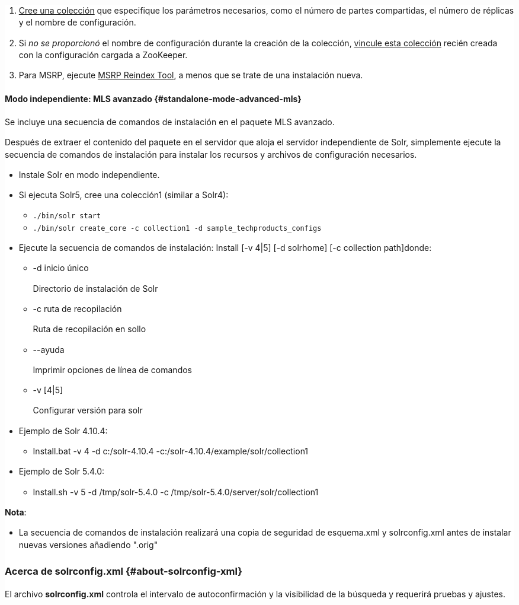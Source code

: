 1. [Cree una colección](#create-a-collection) que especifique los parámetros necesarios, como el número de partes compartidas, el número de réplicas y el nombre de configuración.
1. Si *no se proporcionó* el nombre de configuración durante la creación de la colección, [vincule esta colección](#link-a-collection-to-a-configuration-set) recién creada con la configuración cargada a ZooKeeper.

1. Para MSRP, ejecute [MSRP Reindex Tool](#msrpreindextool), a menos que se trate de una instalación nueva.

#### Modo independiente: MLS avanzado {#standalone-mode-advanced-mls}

Se incluye una secuencia de comandos de instalación en el paquete MLS avanzado.

Después de extraer el contenido del paquete en el servidor que aloja el servidor independiente de Solr, simplemente ejecute la secuencia de comandos de instalación para instalar los recursos y archivos de configuración necesarios.

* Instale Solr en modo independiente.
* Si ejecuta Solr5, cree una colección1 (similar a Solr4):

   * `./bin/solr start`
   * `./bin/solr create_core -c collection1 -d sample_techproducts_configs`

* Ejecute la secuencia de comandos de instalación: Install [-v 4|5] [-d solrhome] [-c collection path]donde:

   * -d inicio único

      Directorio de instalación de Solr

   * -c ruta de recopilación

      Ruta de recopilación en sollo

   * --ayuda

      Imprimir opciones de línea de comandos

   * -v [4|5]

      Configurar versión para solr

* Ejemplo de Solr 4.10.4:

   * Install.bat -v 4 -d c:/solr-4.10.4 -c:/solr-4.10.4/example/solr/collection1

* Ejemplo de Solr 5.4.0:

   * Install.sh -v 5 -d /tmp/solr-5.4.0 -c /tmp/solr-5.4.0/server/solr/collection1

**Nota**:

* La secuencia de comandos de instalación realizará una copia de seguridad de esquema.xml y solrconfig.xml antes de instalar nuevas versiones añadiendo &quot;.orig&quot;

### Acerca de solrconfig.xml {#about-solrconfig-xml}

El archivo **solrconfig.xml** controla el intervalo de autoconfirmación y la visibilidad de la búsqueda y requerirá pruebas y ajustes.
